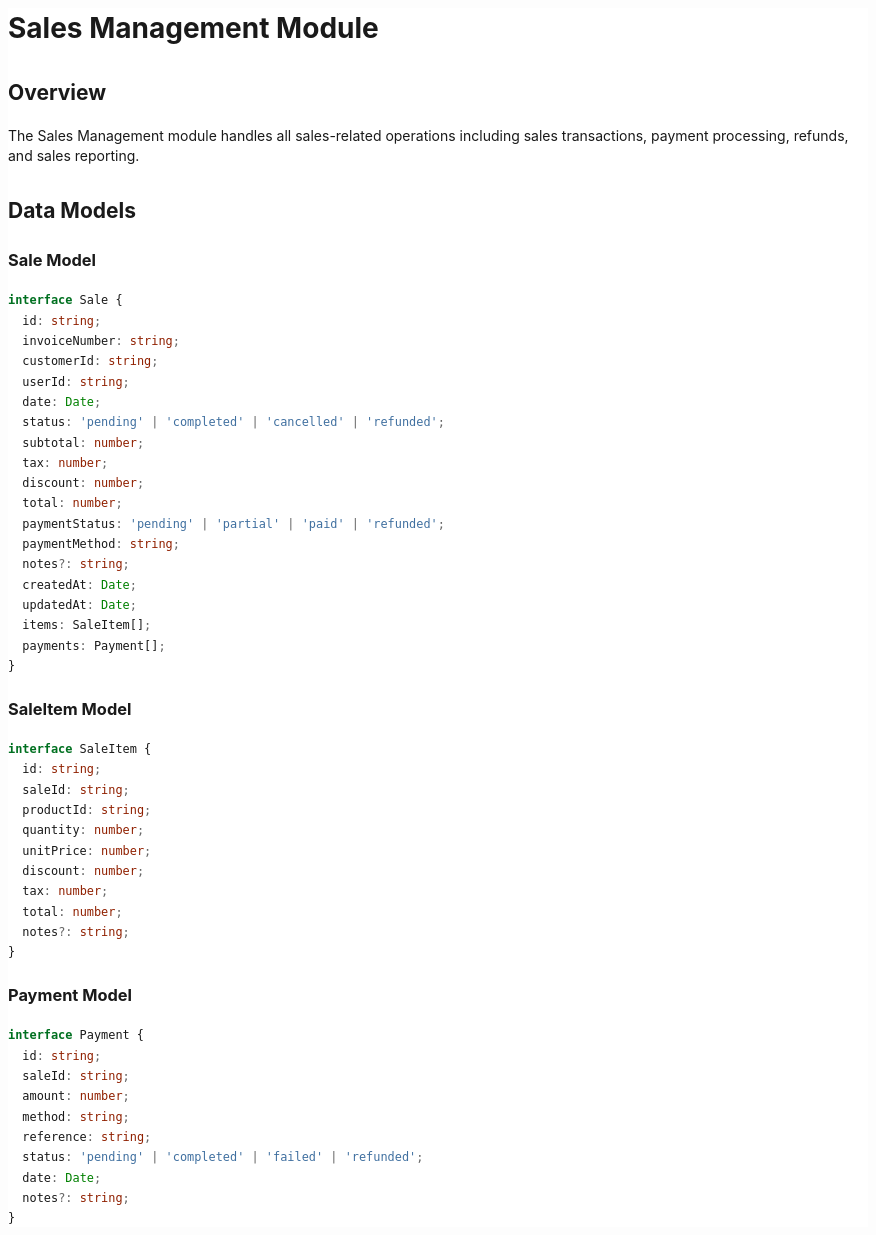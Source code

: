 # Sales Management Module

## Overview
The Sales Management module handles all sales-related operations including sales transactions, payment processing, refunds, and sales reporting.

## Data Models

### Sale Model
```typescript
interface Sale {
  id: string;
  invoiceNumber: string;
  customerId: string;
  userId: string;
  date: Date;
  status: 'pending' | 'completed' | 'cancelled' | 'refunded';
  subtotal: number;
  tax: number;
  discount: number;
  total: number;
  paymentStatus: 'pending' | 'partial' | 'paid' | 'refunded';
  paymentMethod: string;
  notes?: string;
  createdAt: Date;
  updatedAt: Date;
  items: SaleItem[];
  payments: Payment[];
}
```

### SaleItem Model
```typescript
interface SaleItem {
  id: string;
  saleId: string;
  productId: string;
  quantity: number;
  unitPrice: number;
  discount: number;
  tax: number;
  total: number;
  notes?: string;
}
```

### Payment Model
```typescript
interface Payment {
  id: string;
  saleId: string;
  amount: number;
  method: string;
  reference: string;
  status: 'pending' | 'completed' | 'failed' | 'refunded';
  date: Date;
  notes?: string;
}
```
